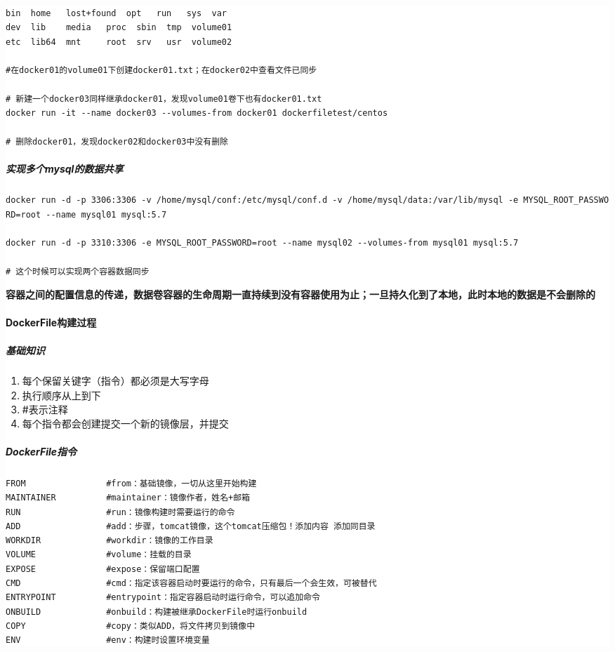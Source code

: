 ```
bin  home   lost+found	opt   run   sys  var
dev  lib    media	proc  sbin  tmp  volume01
etc  lib64  mnt		root  srv   usr  volume02

#在docker01的volume01下创建docker01.txt；在docker02中查看文件已同步

# 新建一个docker03同样继承docker01，发现volume01卷下也有docker01.txt
docker run -it --name docker03 --volumes-from docker01 dockerfiletest/centos

# 删除docker01，发现docker02和docker03中没有删除

```

##### 实现多个mysql的数据共享

```
docker run -d -p 3306:3306 -v /home/mysql/conf:/etc/mysql/conf.d -v /home/mysql/data:/var/lib/mysql -e MYSQL_ROOT_PASSWORD=root --name mysql01 mysql:5.7

docker run -d -p 3310:3306 -e MYSQL_ROOT_PASSWORD=root --name mysql02 --volumes-from mysql01 mysql:5.7

# 这个时候可以实现两个容器数据同步

```

**容器之间的配置信息的传递，数据卷容器的生命周期一直持续到没有容器使用为止；一旦持久化到了本地，此时本地的数据是不会删除的**

#### DockerFile构建过程

##### 基础知识

1. 每个保留关键字（指令）都必须是大写字母
2. 执行顺序从上到下
3. #表示注释
4. 每个指令都会创建提交一个新的镜像层，并提交

##### DockerFile指令

```
FROM				#from：基础镜像，一切从这里开始构建
MAINTAINER			#maintainer：镜像作者，姓名+邮箱
RUN					#run：镜像构建时需要运行的命令
ADD					#add：步骤，tomcat镜像，这个tomcat压缩包！添加内容 添加同目录
WORKDIR				#workdir：镜像的工作目录
VOLUME				#volume：挂载的目录
EXPOSE				#expose：保留端口配置
CMD					#cmd：指定该容器启动时要运行的命令，只有最后一个会生效，可被替代
ENTRYPOINT			#entrypoint：指定容器启动时运行命令，可以追加命令
ONBUILD				#onbuild：构建被继承DockerFile时运行onbuild
COPY				#copy：类似ADD，将文件拷贝到镜像中
ENV					#env：构建时设置环境变量

```
